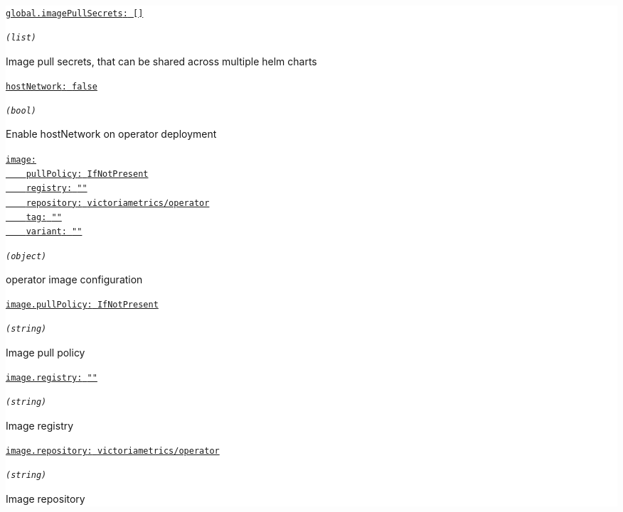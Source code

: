 </td>
    </tr>
    <tr id="global-imagepullsecrets">
      <td><a href="#global-imagepullsecrets"><pre class="chroma"><code><span class="line"><span class="cl"><span class="nt">global.imagePullSecrets</span><span class="p">:</span><span class="w"> </span><span class="p">[]</span></span></span></code></pre>
</a></td>
      <td><em><code>(list)</code></em><p>Image pull secrets, that can be shared across multiple helm charts</p>
</td>
    </tr>
    <tr id="hostnetwork">
      <td><a href="#hostnetwork"><pre class="chroma"><code><span class="line"><span class="cl"><span class="nt">hostNetwork</span><span class="p">:</span><span class="w"> </span><span class="kc">false</span></span></span></code></pre>
</a></td>
      <td><em><code>(bool)</code></em><p>Enable hostNetwork on operator deployment</p>
</td>
    </tr>
    <tr id="image">
      <td><a href="#image"><pre class="chroma"><code><span class="line"><span class="cl"><span class="nt">image</span><span class="p">:</span><span class="w">
</span></span></span><span class="line"><span class="cl"><span class="w">    </span><span class="nt">pullPolicy</span><span class="p">:</span><span class="w"> </span><span class="l">IfNotPresent</span><span class="w">
</span></span></span><span class="line"><span class="cl"><span class="w">    </span><span class="nt">registry</span><span class="p">:</span><span class="w"> </span><span class="s2">&#34;&#34;</span><span class="w">
</span></span></span><span class="line"><span class="cl"><span class="w">    </span><span class="nt">repository</span><span class="p">:</span><span class="w"> </span><span class="l">victoriametrics/operator</span><span class="w">
</span></span></span><span class="line"><span class="cl"><span class="w">    </span><span class="nt">tag</span><span class="p">:</span><span class="w"> </span><span class="s2">&#34;&#34;</span><span class="w">
</span></span></span><span class="line"><span class="cl"><span class="w">    </span><span class="nt">variant</span><span class="p">:</span><span class="w"> </span><span class="s2">&#34;&#34;</span></span></span></code></pre>
</a></td>
      <td><em><code>(object)</code></em><p>operator image configuration</p>
</td>
    </tr>
    <tr id="image-pullpolicy">
      <td><a href="#image-pullpolicy"><pre class="chroma"><code><span class="line"><span class="cl"><span class="nt">image.pullPolicy</span><span class="p">:</span><span class="w"> </span><span class="l">IfNotPresent</span></span></span></code></pre>
</a></td>
      <td><em><code>(string)</code></em><p>Image pull policy</p>
</td>
    </tr>
    <tr id="image-registry">
      <td><a href="#image-registry"><pre class="chroma"><code><span class="line"><span class="cl"><span class="nt">image.registry</span><span class="p">:</span><span class="w"> </span><span class="s2">&#34;&#34;</span></span></span></code></pre>
</a></td>
      <td><em><code>(string)</code></em><p>Image registry</p>
</td>
    </tr>
    <tr id="image-repository">
      <td><a href="#image-repository"><pre class="chroma"><code><span class="line"><span class="cl"><span class="nt">image.repository</span><span class="p">:</span><span class="w"> </span><span class="l">victoriametrics/operator</span></span></span></code></pre>
</a></td>
      <td><em><code>(string)</code></em><p>Image repository</p>
</td>